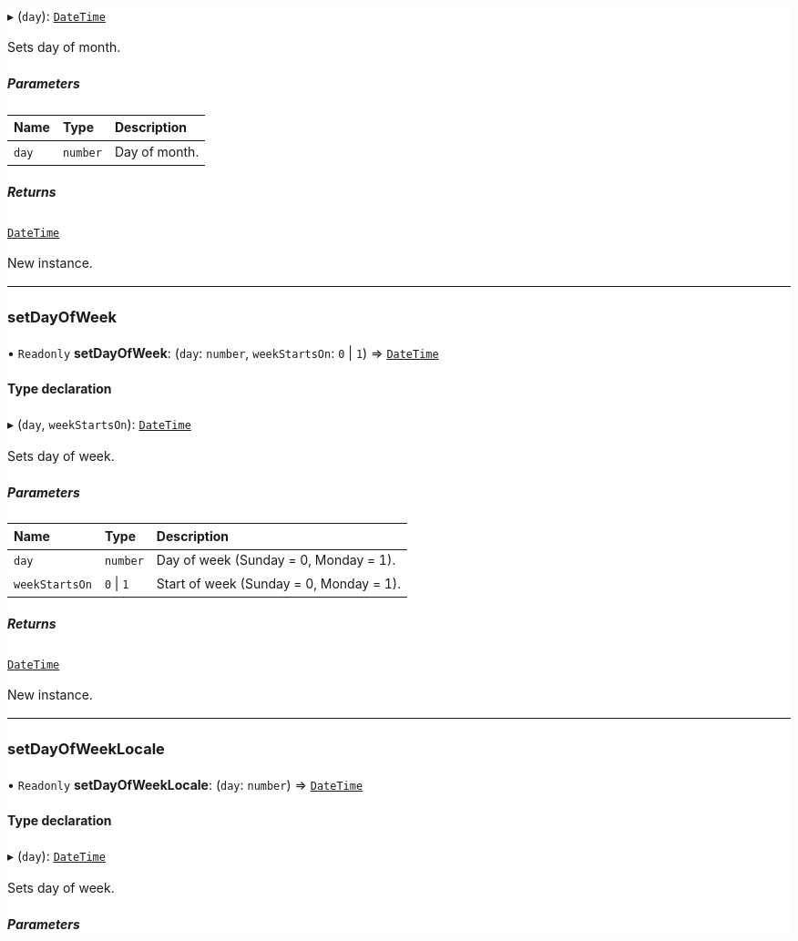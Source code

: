 ▸ (`day`): [`DateTime`](datetime.datetime.DateTime.md)

Sets day of month.

##### Parameters

| Name | Type | Description |
| :------ | :------ | :------ |
| `day` | `number` | Day of month. |

##### Returns

[`DateTime`](datetime.datetime.DateTime.md)

New instance.

___

### setDayOfWeek

• `Readonly` **setDayOfWeek**: (`day`: `number`, `weekStartsOn`: ``0`` \| ``1``) => [`DateTime`](datetime.datetime.DateTime.md)

#### Type declaration

▸ (`day`, `weekStartsOn`): [`DateTime`](datetime.datetime.DateTime.md)

Sets day of week.

##### Parameters

| Name | Type | Description |
| :------ | :------ | :------ |
| `day` | `number` | Day of week (Sunday = 0, Monday = 1). |
| `weekStartsOn` | ``0`` \| ``1`` | Start of week (Sunday = 0, Monday = 1). |

##### Returns

[`DateTime`](datetime.datetime.DateTime.md)

New instance.

___

### setDayOfWeekLocale

• `Readonly` **setDayOfWeekLocale**: (`day`: `number`) => [`DateTime`](datetime.datetime.DateTime.md)

#### Type declaration

▸ (`day`): [`DateTime`](datetime.datetime.DateTime.md)

Sets day of week.

##### Parameters
